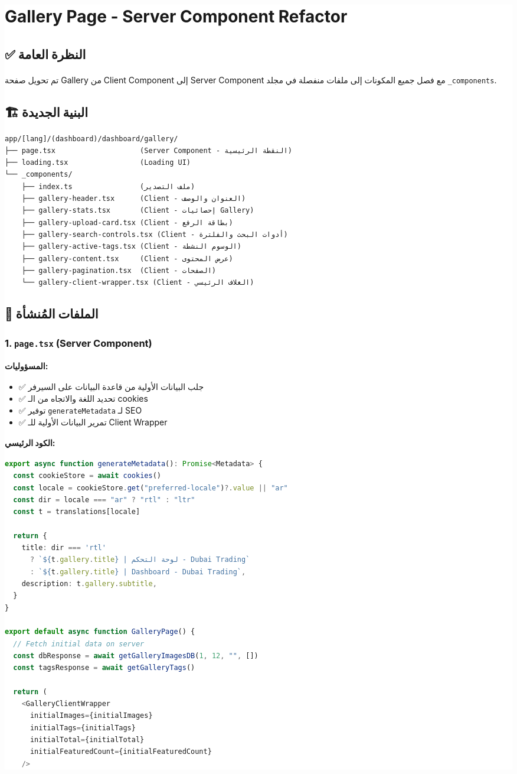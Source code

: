 # Gallery Page - Server Component Refactor

## ✅ النظرة العامة
تم تحويل صفحة Gallery من Client Component إلى Server Component مع فصل جميع المكونات إلى ملفات منفصلة في مجلد `_components`.

## 🏗️ البنية الجديدة

```
app/[lang]/(dashboard)/dashboard/gallery/
├── page.tsx                    (Server Component - النقطة الرئيسية)
├── loading.tsx                 (Loading UI)
└── _components/
    ├── index.ts                (ملف التصدير)
    ├── gallery-header.tsx      (Client - العنوان والوصف)
    ├── gallery-stats.tsx       (Client - إحصائيات Gallery)
    ├── gallery-upload-card.tsx (Client - بطاقة الرفع)
    ├── gallery-search-controls.tsx (Client - أدوات البحث والفلترة)
    ├── gallery-active-tags.tsx (Client - الوسوم النشطة)
    ├── gallery-content.tsx     (Client - عرض المحتوى)
    ├── gallery-pagination.tsx  (Client - الصفحات)
    └── gallery-client-wrapper.tsx (Client - الغلاف الرئيسي)
```

## 📄 الملفات المُنشأة

### 1. `page.tsx` (Server Component)
**المسؤوليات:**
- ✅ جلب البيانات الأولية من قاعدة البيانات على السيرفر
- ✅ تحديد اللغة والاتجاه من الـ cookies
- ✅ توفير `generateMetadata` لـ SEO
- ✅ تمرير البيانات الأولية للـ Client Wrapper

**الكود الرئيسي:**
```typescript
export async function generateMetadata(): Promise<Metadata> {
  const cookieStore = await cookies()
  const locale = cookieStore.get("preferred-locale")?.value || "ar"
  const dir = locale === "ar" ? "rtl" : "ltr"
  const t = translations[locale]

  return {
    title: dir === 'rtl' 
      ? `${t.gallery.title} | لوحة التحكم - Dubai Trading`
      : `${t.gallery.title} | Dashboard - Dubai Trading`,
    description: t.gallery.subtitle,
  }
}

export default async function GalleryPage() {
  // Fetch initial data on server
  const dbResponse = await getGalleryImagesDB(1, 12, "", [])
  const tagsResponse = await getGalleryTags()

  return (
    <GalleryClientWrapper
      initialImages={initialImages}
      initialTags={initialTags}
      initialTotal={initialTotal}
      initialFeaturedCount={initialFeaturedCount}
    />
```